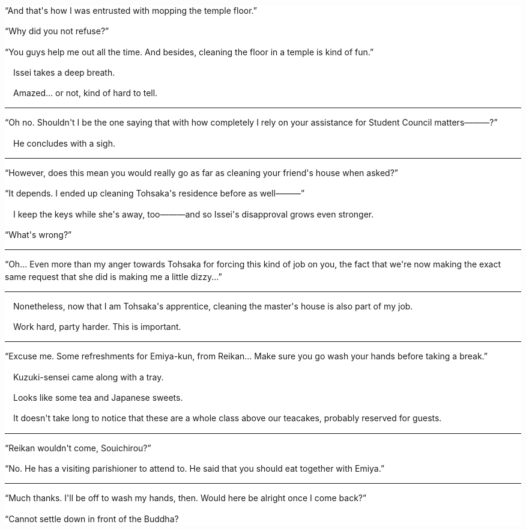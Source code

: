 “And that's how I was entrusted with mopping the temple floor.”

“Why did you not refuse?”

“You guys help me out all the time. And besides, cleaning the floor in a temple is kind of fun.”

　Issei takes a deep breath.

　Amazed... or not, kind of hard to tell.

---

“Oh no. Shouldn't I be the one saying that with how completely I rely on your assistance for Student Council matters―――?”

　He concludes with a sigh.

---

“However, does this mean you would really go as far as cleaning your friend's house when asked?”

“It depends. I ended up cleaning Tohsaka's residence before as well―――”

　I keep the keys while she's away, too―――and so Issei's disapproval grows even stronger.

“What's wrong?”

---

“Oh... Even more than my anger towards Tohsaka for forcing this kind of job on you, the fact that we're now making the exact same request that she did is making me a little dizzy...”

---

　Nonetheless, now that I am Tohsaka's apprentice, cleaning the master's house is also part of my job.

　Work hard, party harder. This is important.

---

“Excuse me. Some refreshments for Emiya-kun, from Reikan... Make sure you go wash your hands before taking a break.”

　Kuzuki-sensei came along with a tray.

　Looks like some tea and Japanese sweets.

　It doesn't take long to notice that these are a whole class above our teacakes, probably reserved for guests.

---

“Reikan wouldn't come, Souichirou?”

“No. He has a visiting parishioner to attend to. He said that you should eat together with Emiya.”

---

“Much thanks. I'll be off to wash my hands, then. Would here be alright once I come back?”

“Cannot settle down in front of the Buddha?
